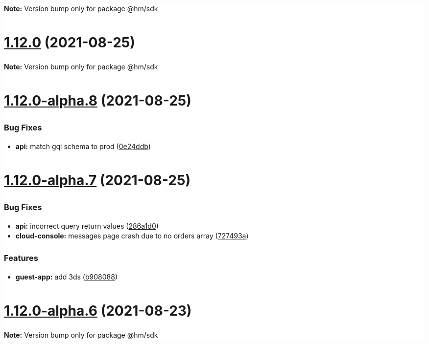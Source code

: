 **Note:** Version bump only for package @hm/sdk





# [1.12.0](https://github.com/my-hotel-manager/hotel-manager/compare/v1.12.0-alpha.8...v1.12.0) (2021-08-25)

**Note:** Version bump only for package @hm/sdk





# [1.12.0-alpha.8](https://github.com/my-hotel-manager/hotel-manager/compare/v1.12.0-alpha.7...v1.12.0-alpha.8) (2021-08-25)


### Bug Fixes

* **api:** match gql schema to prod ([0e24ddb](https://github.com/my-hotel-manager/hotel-manager/commit/0e24ddb45913d1598f2888cb852d380d84252297))





# [1.12.0-alpha.7](https://github.com/my-hotel-manager/hotel-manager/compare/v1.12.0-alpha.6...v1.12.0-alpha.7) (2021-08-25)


### Bug Fixes

* **api:** incorrect query return values ([286a1d0](https://github.com/my-hotel-manager/hotel-manager/commit/286a1d087c99157a478050a99782912ec16526df))
* **cloud-console:** messages page crash due to no orders array ([727493a](https://github.com/my-hotel-manager/hotel-manager/commit/727493a172adb9682aa803712237ab177142cd8a))


### Features

* **guest-app:** add 3ds ([b908088](https://github.com/my-hotel-manager/hotel-manager/commit/b90808847a99be97ac916d36e1c5993432ea4ae7))





# [1.12.0-alpha.6](https://github.com/my-hotel-manager/hotel-manager/compare/v1.12.0-alpha.5...v1.12.0-alpha.6) (2021-08-23)

**Note:** Version bump only for package @hm/sdk
